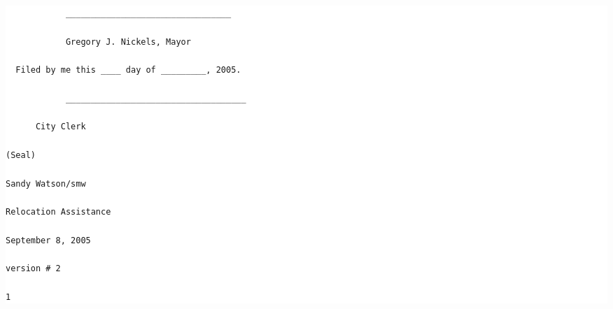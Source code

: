                 _________________________________  
  
                Gregory J. Nickels, Mayor  
  
      Filed by me this ____ day of _________, 2005.  
  
                ____________________________________  
  
          City Clerk  
  
    (Seal)  
  
    Sandy Watson/smw  
  
    Relocation Assistance  
  
    September 8, 2005  
  
    version # 2  
  
    1  
